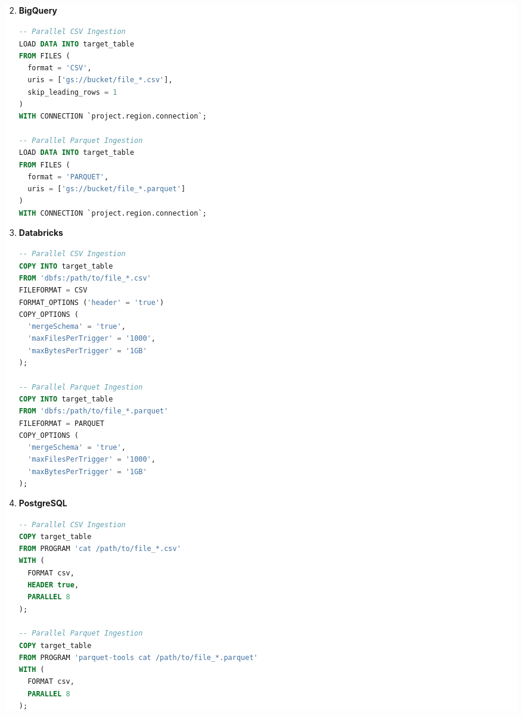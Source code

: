 
2. **BigQuery**
   ```sql
   -- Parallel CSV Ingestion
   LOAD DATA INTO target_table
   FROM FILES (
     format = 'CSV',
     uris = ['gs://bucket/file_*.csv'],
     skip_leading_rows = 1
   )
   WITH CONNECTION `project.region.connection`;

   -- Parallel Parquet Ingestion
   LOAD DATA INTO target_table
   FROM FILES (
     format = 'PARQUET',
     uris = ['gs://bucket/file_*.parquet']
   )
   WITH CONNECTION `project.region.connection`;
   ```

3. **Databricks**
   ```sql
   -- Parallel CSV Ingestion
   COPY INTO target_table
   FROM 'dbfs:/path/to/file_*.csv'
   FILEFORMAT = CSV
   FORMAT_OPTIONS ('header' = 'true')
   COPY_OPTIONS (
     'mergeSchema' = 'true',
     'maxFilesPerTrigger' = '1000',
     'maxBytesPerTrigger' = '1GB'
   );

   -- Parallel Parquet Ingestion
   COPY INTO target_table
   FROM 'dbfs:/path/to/file_*.parquet'
   FILEFORMAT = PARQUET
   COPY_OPTIONS (
     'mergeSchema' = 'true',
     'maxFilesPerTrigger' = '1000',
     'maxBytesPerTrigger' = '1GB'
   );
   ```

4. **PostgreSQL**
   ```sql
   -- Parallel CSV Ingestion
   COPY target_table
   FROM PROGRAM 'cat /path/to/file_*.csv'
   WITH (
     FORMAT csv,
     HEADER true,
     PARALLEL 8
   );

   -- Parallel Parquet Ingestion
   COPY target_table
   FROM PROGRAM 'parquet-tools cat /path/to/file_*.parquet'
   WITH (
     FORMAT csv,
     PARALLEL 8
   );
   ```

